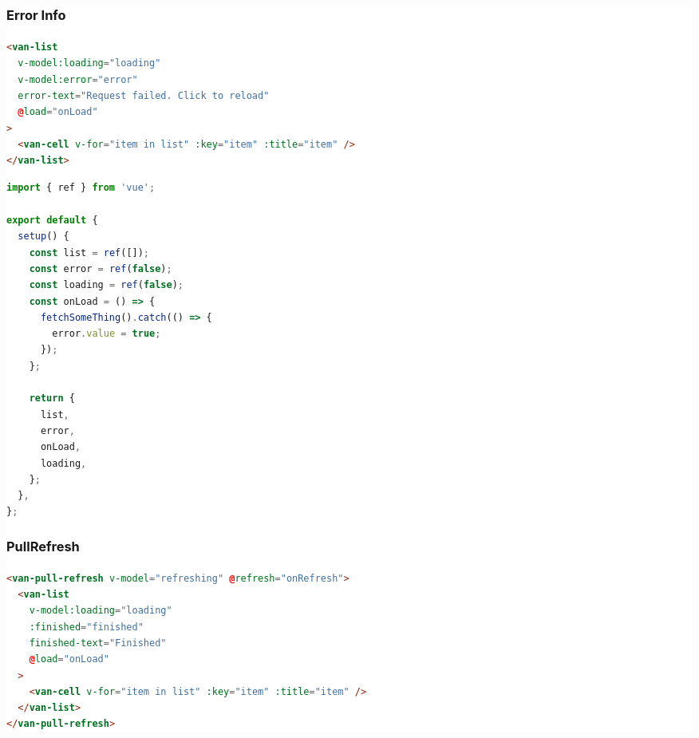 ```js
```

### Error Info

```html
<van-list
  v-model:loading="loading"
  v-model:error="error"
  error-text="Request failed. Click to reload"
  @load="onLoad"
>
  <van-cell v-for="item in list" :key="item" :title="item" />
</van-list>
```

```js
import { ref } from 'vue';

export default {
  setup() {
    const list = ref([]);
    const error = ref(false);
    const loading = ref(false);
    const onLoad = () => {
      fetchSomeThing().catch(() => {
        error.value = true;
      });
    };

    return {
      list,
      error,
      onLoad,
      loading,
    };
  },
};
```

### PullRefresh

```html
<van-pull-refresh v-model="refreshing" @refresh="onRefresh">
  <van-list
    v-model:loading="loading"
    :finished="finished"
    finished-text="Finished"
    @load="onLoad"
  >
    <van-cell v-for="item in list" :key="item" :title="item" />
  </van-list>
</van-pull-refresh>
```
